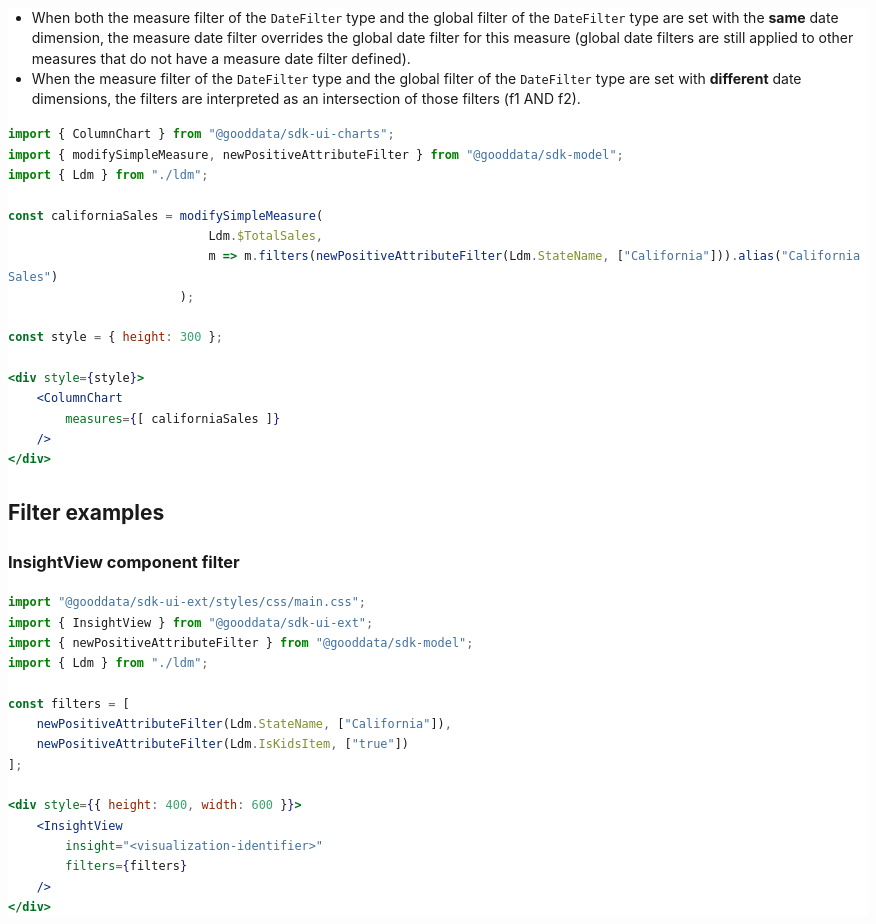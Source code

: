 * When both the measure filter of the `DateFilter` type and the global filter of the `DateFilter` type are set with
  the **same** date dimension, the measure date filter overrides the global date filter for this
  measure \(global date filters are still applied to other measures that do not have a measure date filter defined\).
* When the measure filter of the `DateFilter` type and the global filter of the `DateFilter` type are set with **different**
  date dimensions, the filters are interpreted as an intersection of those filters (f1 AND f2).

```jsx
import { ColumnChart } from "@gooddata/sdk-ui-charts";
import { modifySimpleMeasure, newPositiveAttributeFilter } from "@gooddata/sdk-model";
import { Ldm } from "./ldm";

const californiaSales = modifySimpleMeasure(
                            Ldm.$TotalSales,
                            m => m.filters(newPositiveAttributeFilter(Ldm.StateName, ["California"])).alias("California Sales")
                        );

const style = { height: 300 };

<div style={style}>
    <ColumnChart
        measures={[ californiaSales ]}
    />
</div>
```

## Filter examples

### InsightView component filter

```jsx
import "@gooddata/sdk-ui-ext/styles/css/main.css";
import { InsightView } from "@gooddata/sdk-ui-ext";
import { newPositiveAttributeFilter } from "@gooddata/sdk-model";
import { Ldm } from "./ldm";

const filters = [
    newPositiveAttributeFilter(Ldm.StateName, ["California"]),
    newPositiveAttributeFilter(Ldm.IsKidsItem, ["true"])
];

<div style={{ height: 400, width: 600 }}>
    <InsightView
        insight="<visualization-identifier>"
        filters={filters}
    />
</div>
```
